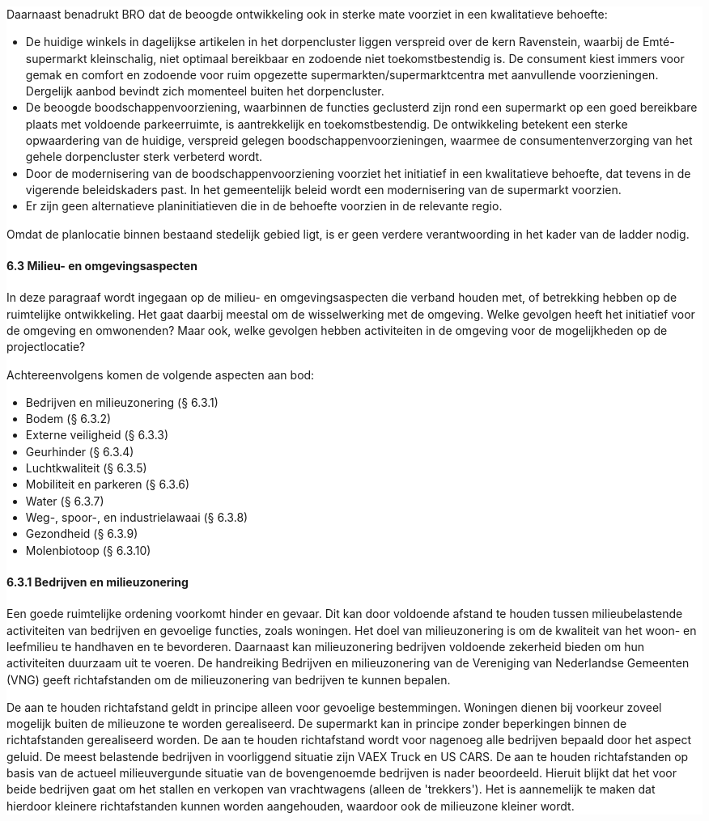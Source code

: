Daarnaast benadrukt BRO dat de beoogde ontwikkeling ook in sterke mate voorziet in een kwalitatieve behoefte:

- De huidige winkels in dagelijkse artikelen in het dorpencluster liggen verspreid over de kern Ravenstein, waarbij de Emté-supermarkt kleinschalig, niet optimaal bereikbaar en zodoende niet toekomstbestendig is. De consument kiest immers voor gemak en comfort en zodoende voor ruim opgezette supermarkten/supermarktcentra met aanvullende voorzieningen. Dergelijk aanbod bevindt zich momenteel buiten het dorpencluster.
- De beoogde boodschappenvoorziening, waarbinnen de functies geclusterd zijn rond een supermarkt op een goed bereikbare plaats met voldoende parkeerruimte, is aantrekkelijk en toekomstbestendig. De ontwikkeling betekent een sterke opwaardering van de huidige, verspreid gelegen boodschappenvoorzieningen, waarmee de consumentenverzorging van het gehele dorpencluster sterk verbeterd wordt.
- Door de modernisering van de boodschappenvoorziening voorziet het initiatief in een kwalitatieve behoefte, dat tevens in de vigerende beleidskaders past. In het gemeentelijk beleid wordt een modernisering van de supermarkt voorzien.
- Er zijn geen alternatieve planinitiatieven die in de behoefte voorzien in de relevante regio.

Omdat de planlocatie binnen bestaand stedelijk gebied ligt, is er geen verdere verantwoording in het kader van de ladder nodig.

#### **6.3 Milieu- en omgevingsaspecten**

In deze paragraaf wordt ingegaan op de milieu- en omgevingsaspecten die verband houden met, of betrekking hebben op de ruimtelijke ontwikkeling. Het gaat daarbij meestal om de wisselwerking met de omgeving. Welke gevolgen heeft het initiatief voor de omgeving en omwonenden? Maar ook, welke gevolgen hebben activiteiten in de omgeving voor de mogelijkheden op de projectlocatie?

Achtereenvolgens komen de volgende aspecten aan bod:

- Bedrijven en milieuzonering (§ 6.3.1)
- Bodem (§ 6.3.2)
- Externe veiligheid (§ 6.3.3)
- Geurhinder (§ 6.3.4)
- Luchtkwaliteit (§ 6.3.5)
- Mobiliteit en parkeren (§ 6.3.6)
- Water (§ 6.3.7)
- Weg-, spoor-, en industrielawaai (§ 6.3.8)
- Gezondheid (§ 6.3.9)
- Molenbiotoop (§ 6.3.10)

#### **6.3.1 Bedrijven en milieuzonering**

Een goede ruimtelijke ordening voorkomt hinder en gevaar. Dit kan door voldoende afstand te houden tussen milieubelastende activiteiten van bedrijven en gevoelige functies, zoals woningen. Het doel van milieuzonering is om de kwaliteit van het woon- en leefmilieu te handhaven en te bevorderen. Daarnaast kan milieuzonering bedrijven voldoende zekerheid bieden om hun activiteiten duurzaam uit te voeren. De handreiking Bedrijven en milieuzonering van de Vereniging van Nederlandse Gemeenten (VNG) geeft richtafstanden om de milieuzonering van bedrijven te kunnen bepalen.

De aan te houden richtafstand geldt in principe alleen voor gevoelige bestemmingen. Woningen dienen bij voorkeur zoveel mogelijk buiten de milieuzone te worden gerealiseerd. De supermarkt kan in principe zonder beperkingen binnen de richtafstanden gerealiseerd worden. De aan te houden richtafstand wordt voor nagenoeg alle bedrijven bepaald door het aspect geluid. De meest belastende bedrijven in voorliggend situatie zijn VAEX Truck en US CARS. De aan te houden richtafstanden op basis van de actueel milieuvergunde situatie van de bovengenoemde bedrijven is nader beoordeeld. Hieruit blijkt dat het voor beide bedrijven gaat om het stallen en verkopen van vrachtwagens (alleen de 'trekkers'). Het is aannemelijk te maken dat hierdoor kleinere richtafstanden kunnen worden aangehouden, waardoor ook de milieuzone kleiner wordt.

